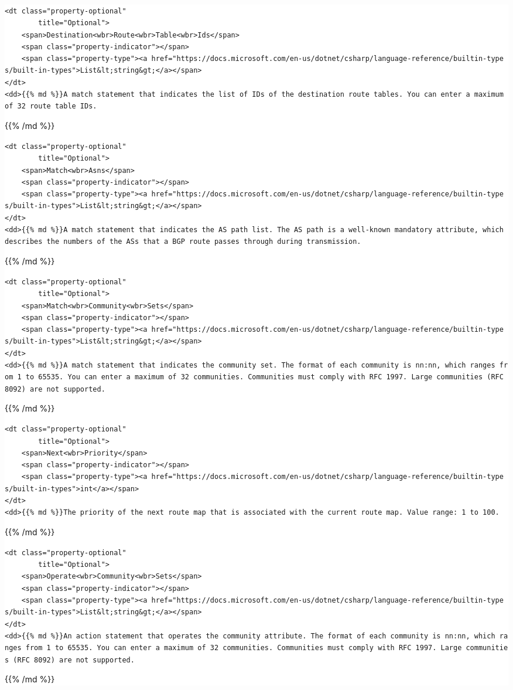     <dt class="property-optional"
            title="Optional">
        <span>Destination<wbr>Route<wbr>Table<wbr>Ids</span>
        <span class="property-indicator"></span>
        <span class="property-type"><a href="https://docs.microsoft.com/en-us/dotnet/csharp/language-reference/builtin-types/built-in-types">List&lt;string&gt;</a></span>
    </dt>
    <dd>{{% md %}}A match statement that indicates the list of IDs of the destination route tables. You can enter a maximum of 32 route table IDs. 
{{% /md %}}</dd>

    <dt class="property-optional"
            title="Optional">
        <span>Match<wbr>Asns</span>
        <span class="property-indicator"></span>
        <span class="property-type"><a href="https://docs.microsoft.com/en-us/dotnet/csharp/language-reference/builtin-types/built-in-types">List&lt;string&gt;</a></span>
    </dt>
    <dd>{{% md %}}A match statement that indicates the AS path list. The AS path is a well-known mandatory attribute, which describes the numbers of the ASs that a BGP route passes through during transmission. 
{{% /md %}}</dd>

    <dt class="property-optional"
            title="Optional">
        <span>Match<wbr>Community<wbr>Sets</span>
        <span class="property-indicator"></span>
        <span class="property-type"><a href="https://docs.microsoft.com/en-us/dotnet/csharp/language-reference/builtin-types/built-in-types">List&lt;string&gt;</a></span>
    </dt>
    <dd>{{% md %}}A match statement that indicates the community set. The format of each community is nn:nn, which ranges from 1 to 65535. You can enter a maximum of 32 communities. Communities must comply with RFC 1997. Large communities (RFC 8092) are not supported. 
{{% /md %}}</dd>

    <dt class="property-optional"
            title="Optional">
        <span>Next<wbr>Priority</span>
        <span class="property-indicator"></span>
        <span class="property-type"><a href="https://docs.microsoft.com/en-us/dotnet/csharp/language-reference/builtin-types/built-in-types">int</a></span>
    </dt>
    <dd>{{% md %}}The priority of the next route map that is associated with the current route map. Value range: 1 to 100.
{{% /md %}}</dd>

    <dt class="property-optional"
            title="Optional">
        <span>Operate<wbr>Community<wbr>Sets</span>
        <span class="property-indicator"></span>
        <span class="property-type"><a href="https://docs.microsoft.com/en-us/dotnet/csharp/language-reference/builtin-types/built-in-types">List&lt;string&gt;</a></span>
    </dt>
    <dd>{{% md %}}An action statement that operates the community attribute. The format of each community is nn:nn, which ranges from 1 to 65535. You can enter a maximum of 32 communities. Communities must comply with RFC 1997. Large communities (RFC 8092) are not supported. 
{{% /md %}}</dd>
